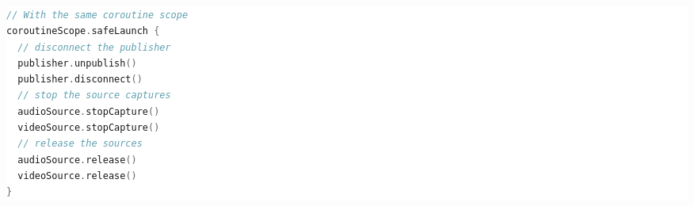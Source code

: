 ```kotlin Kotlin
// With the same coroutine scope
coroutineScope.safeLaunch {
  // disconnect the publisher
  publisher.unpublish()
  publisher.disconnect()
  // stop the source captures
  audioSource.stopCapture()
  videoSource.stopCapture()
  // release the sources
  audioSource.release()
  videoSource.release()
}
```
